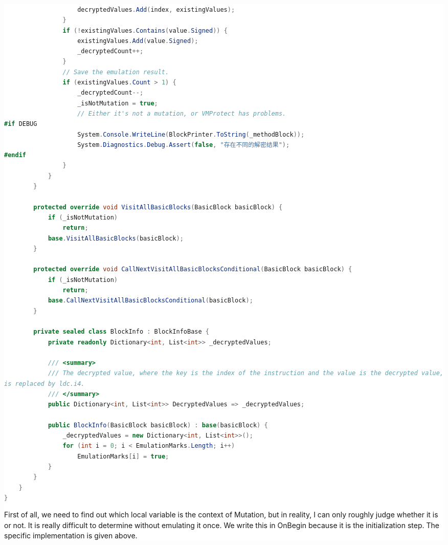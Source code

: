 ``` csharp
                    decryptedValues.Add(index, existingValues);
                }
                if (!existingValues.Contains(value.Signed)) {
                    existingValues.Add(value.Signed);
                    _decryptedCount++;
                }
                // Save the emulation result.
                if (existingValues.Count > 1) {
                    _decryptedCount--;
                    _isNotMutation = true;
                    // Either it's not a mutation, or VMProtect has problems.
#if DEBUG
                    System.Console.WriteLine(BlockPrinter.ToString(_methodBlock));
                    System.Diagnostics.Debug.Assert(false, "存在不同的解密结果");
#endif
                }
            }
        }

        protected override void VisitAllBasicBlocks(BasicBlock basicBlock) {
            if (_isNotMutation)
                return;
            base.VisitAllBasicBlocks(basicBlock);
        }

        protected override void CallNextVisitAllBasicBlocksConditional(BasicBlock basicBlock) {
            if (_isNotMutation)
                return;
            base.CallNextVisitAllBasicBlocksConditional(basicBlock);
        }

        private sealed class BlockInfo : BlockInfoBase {
            private readonly Dictionary<int, List<int>> _decryptedValues;

            /// <summary>
            /// The decrypted value, where the key is the index of the instruction and the value is the decrypted value, is replaced by ldc.i4.
            /// </summary>
            public Dictionary<int, List<int>> DecryptedValues => _decryptedValues;

            public BlockInfo(BasicBlock basicBlock) : base(basicBlock) {
                _decryptedValues = new Dictionary<int, List<int>>();
                for (int i = 0; i < EmulationMarks.Length; i++)
                    EmulationMarks[i] = true;
            }
        }
    }
}
```

First of all, we need to find out which local variable is the context of Mutation, but in reality, I can only roughly judge whether it is or not. It is really difficult to determine without emulating it once. We write this in OnBegin because it is the initialization step. The specific implementation is given above.
